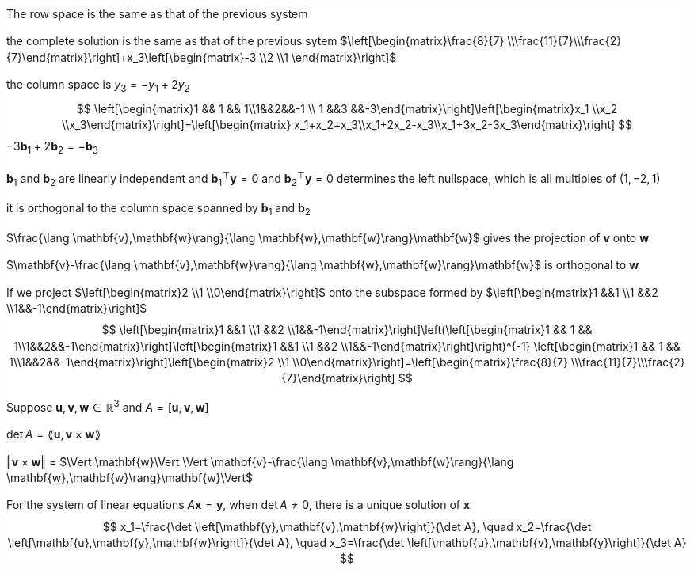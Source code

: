

The row space is the same as that of the previous system

the complete solution is the same as that of the previous sytem $\left[\begin{matrix}\frac{8}{7} \\\frac{11}{7}\\\frac{2}{7}\end{matrix}\right]+x_3\left[\begin{matrix}-3  \\2 \\1 \end{matrix}\right]$

the column space is $y_3=-y_1+2y_2$
$$
\left[\begin{matrix}1 && 1 && 1\\1&&2&&-1 \\ 1 &&3 &&-3\end{matrix}\right]\left[\begin{matrix}x_1  \\x_2 \\x_3\end{matrix}\right]=\left[\begin{matrix} x_1+x_2+x_3\\x_1+2x_2-x_3\\x_1+3x_2-3x_3\end{matrix}\right]
$$
$-3\mathbf{b}_1+2\mathbf{b}_2=-\mathbf{b}_3$



$\mathbf{b}_1$ and $\mathbf{b}_2$ are linearly independent and $\mathbf{b}_1^\top \mathbf{y}=0$ and $\mathbf{b}_2^\top \mathbf{y}=0$ determines the left nullspace, which is all multiples of $(1, -2, 1)$

it is orthogonal to the column space spanned by $\mathbf{b}_1$ and $\mathbf{b}_2$ 





$\frac{\lang \mathbf{v},\mathbf{w}\rang}{\lang \mathbf{w},\mathbf{w}\rang}\mathbf{w}$ gives the projection of $\mathbf{v}$ onto $\mathbf{w}$ 

$\mathbf{v}-\frac{\lang \mathbf{v},\mathbf{w}\rang}{\lang \mathbf{w},\mathbf{w}\rang}\mathbf{w}$ is orthogonal to $\mathbf{w}$







If we project $\left[\begin{matrix}2  \\1 \\0\end{matrix}\right]$ onto the subspace formed by $\left[\begin{matrix}1 &&1 \\1 &&2 \\1&&-1\end{matrix}\right]$
$$
\left[\begin{matrix}1 &&1 \\1 &&2 \\1&&-1\end{matrix}\right]\left(\left[\begin{matrix}1 && 1 && 1\\1&&2&&-1\end{matrix}\right]\left[\begin{matrix}1 &&1 \\1 &&2 \\1&&-1\end{matrix}\right]\right)^{-1} \left[\begin{matrix}1 && 1 && 1\\1&&2&&-1\end{matrix}\right]\left[\begin{matrix}2  \\1 \\0\end{matrix}\right]=\left[\begin{matrix}\frac{8}{7} \\\frac{11}{7}\\\frac{2}{7}\end{matrix}\right]
$$




Suppose $\mathbf{u},\mathbf{v},\mathbf{w} \in \mathbb{R}^3$ and $A=\left[\mathbf{u},\mathbf{v},\mathbf{w}\right]$

$\det A=\lang\mathbf{u},\mathbf{v}\times\mathbf{w}\rang$

$\Vert \mathbf{v}\times \mathbf{w}\Vert$ = $\Vert \mathbf{w}\Vert \Vert \mathbf{v}-\frac{\lang \mathbf{v},\mathbf{w}\rang}{\lang \mathbf{w},\mathbf{w}\rang}\mathbf{w}\Vert$

For the system of linear equations $A\mathbf{x}=\mathbf{y}$, when $\det A \neq 0$, there is a unique solution of $\mathbf{x}$
$$
x_1=\frac{\det \left[\mathbf{y},\mathbf{v},\mathbf{w}\right]}{\det A}, \quad x_2=\frac{\det \left[\mathbf{u},\mathbf{y},\mathbf{w}\right]}{\det A}, \quad x_3=\frac{\det \left[\mathbf{u},\mathbf{v},\mathbf{y}\right]}{\det A}
$$
